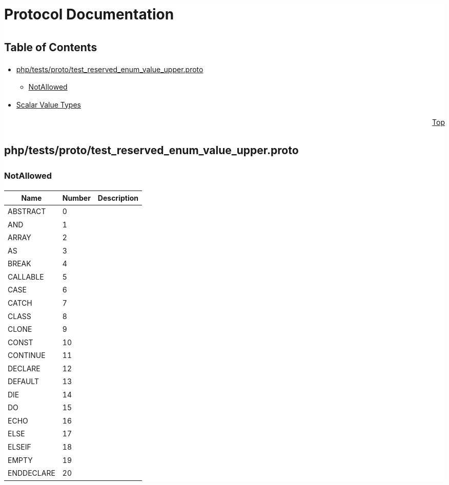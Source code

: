 # Protocol Documentation
<a name="top"></a>

## Table of Contents

- [php/tests/proto/test_reserved_enum_value_upper.proto](#php_tests_proto_test_reserved_enum_value_upper-proto)
    - [NotAllowed](#upper_enum_value-NotAllowed)
  
- [Scalar Value Types](#scalar-value-types)



<a name="php_tests_proto_test_reserved_enum_value_upper-proto"></a>
<p align="right"><a href="#top">Top</a></p>

## php/tests/proto/test_reserved_enum_value_upper.proto


 


<a name="upper_enum_value-NotAllowed"></a>

### NotAllowed


| Name | Number | Description |
| ---- | ------ | ----------- |
| ABSTRACT | 0 |  |
| AND | 1 |  |
| ARRAY | 2 |  |
| AS | 3 |  |
| BREAK | 4 |  |
| CALLABLE | 5 |  |
| CASE | 6 |  |
| CATCH | 7 |  |
| CLASS | 8 |  |
| CLONE | 9 |  |
| CONST | 10 |  |
| CONTINUE | 11 |  |
| DECLARE | 12 |  |
| DEFAULT | 13 |  |
| DIE | 14 |  |
| DO | 15 |  |
| ECHO | 16 |  |
| ELSE | 17 |  |
| ELSEIF | 18 |  |
| EMPTY | 19 |  |
| ENDDECLARE | 20 |  |